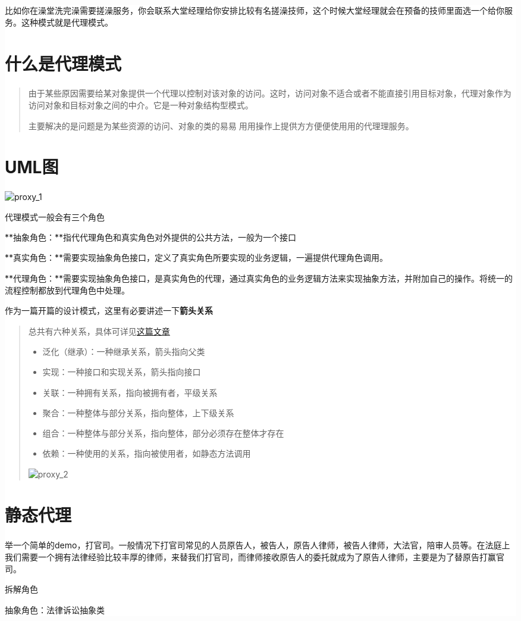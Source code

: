

比如你在澡堂洗完澡需要搓澡服务，你会联系大堂经理给你安排比较有名搓澡技师，这个时候大堂经理就会在预备的技师里面选一个给你服务。这种模式就是代理模式。



# 什么是代理模式

> 由于某些原因需要给某对象提供一个代理以控制对该对象的访问。这时，访问对象不适合或者不能直接引用目标对象，代理对象作为访问对象和目标对象之间的中介。它是一种对象结构型模式。
>
> 主要解决的是问题是为某些资源的访问、对象的类的易易
> ⽤用操作上提供⽅方便便使⽤用的代理理服务。  

# UML图

![proxy_1](D:\hugo\MyBlog\static\proxy\proxy_1.png)

代理模式一般会有三个角色

**抽象角色：**指代代理角色和真实角色对外提供的公共方法，一般为一个接口

**真实角色：**需要实现抽象角色接口，定义了真实角色所要实现的业务逻辑，一遍提供代理角色调用。

**代理角色：**需要实现抽象角色接口，是真实角色的代理，通过真实角色的业务逻辑方法来实现抽象方法，并附加自己的操作。将统一的流程控制都放到代理角色中处理。



作为一篇开篇的设计模式，这里有必要讲述一下**箭头关系**

> 总共有六种关系，具体可详见[这篇文章](https://blog.csdn.net/qq_32391421/article/details/83340321)
>
> - 泛化（继承）：一种继承关系，箭头指向父类
>
> - 实现：一种接口和实现关系，箭头指向接口
>
> - 关联：一种拥有关系，指向被拥有者，平级关系
>
> - 聚合：一种整体与部分关系，指向整体，上下级关系
>
> - 组合：一种整体与部分关系，指向整体，部分必须存在整体才存在
>
> - 依赖：一种使用的关系，指向被使用者，如静态方法调用
>
>
> ![proxy_2](D:\hugo\MyBlog\static\proxy\proxy_2.png)



# 静态代理

举一个简单的demo，打官司。一般情况下打官司常见的人员原告人，被告人，原告人律师，被告人律师，大法官，陪审人员等。在法庭上我们需要一个拥有法律经验比较丰厚的律师，来替我们打官司，而律师接收原告人的委托就成为了原告人律师，主要是为了替原告打赢官司。

拆解角色

抽象角色：法律诉讼抽象类
